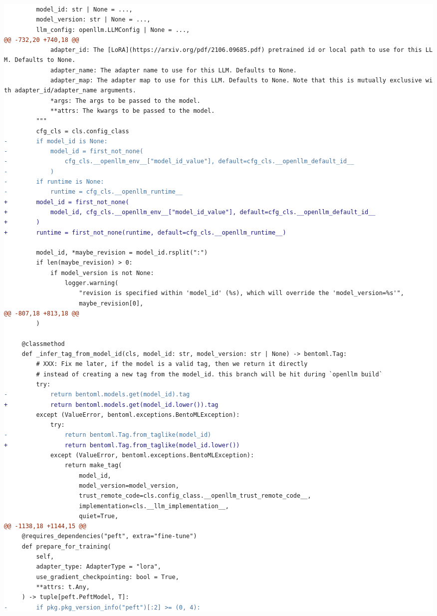 ```diff
         model_id: str | None = ...,
         model_version: str | None = ...,
         llm_config: openllm.LLMConfig | None = ...,
@@ -732,20 +740,18 @@
             adapter_id: The [LoRA](https://arxiv.org/pdf/2106.09685.pdf) pretrained id or local path to use for this LLM. Defaults to None.
             adapter_name: The adapter name to use for this LLM. Defaults to None.
             adapter_map: The adapter map to use for this LLM. Defaults to None. Note that this is mutually exclusive with adapter_id/adapter_name arguments.
             *args: The args to be passed to the model.
             **attrs: The kwargs to be passed to the model.
         """
         cfg_cls = cls.config_class
-        if model_id is None:
-            model_id = first_not_none(
-                cfg_cls.__openllm_env__["model_id_value"], default=cfg_cls.__openllm_default_id__
-            )
-        if runtime is None:
-            runtime = cfg_cls.__openllm_runtime__
+        model_id = first_not_none(
+            model_id, cfg_cls.__openllm_env__["model_id_value"], default=cfg_cls.__openllm_default_id__
+        )
+        runtime = first_not_none(runtime, default=cfg_cls.__openllm_runtime__)
 
         model_id, *maybe_revision = model_id.rsplit(":")
         if len(maybe_revision) > 0:
             if model_version is not None:
                 logger.warning(
                     "revision is specified within 'model_id' (%s), which will override the 'model_version=%s'",
                     maybe_revision[0],
@@ -807,18 +813,18 @@
         )
 
     @classmethod
     def _infer_tag_from_model_id(cls, model_id: str, model_version: str | None) -> bentoml.Tag:
         # XXX: Fix me later, if the model is a valid tag, then we return it directly
         # instead of creating a new tag from the model_id. this branch will be hit during `openllm build`
         try:
-            return bentoml.models.get(model_id).tag
+            return bentoml.models.get(model_id.lower()).tag
         except (ValueError, bentoml.exceptions.BentoMLException):
             try:
-                return bentoml.Tag.from_taglike(model_id)
+                return bentoml.Tag.from_taglike(model_id.lower())
             except (ValueError, bentoml.exceptions.BentoMLException):
                 return make_tag(
                     model_id,
                     model_version=model_version,
                     trust_remote_code=cls.config_class.__openllm_trust_remote_code__,
                     implementation=cls.__llm_implementation__,
                     quiet=True,
@@ -1138,18 +1144,15 @@
     @requires_dependencies("peft", extra="fine-tune")
     def prepare_for_training(
         self,
         adapter_type: AdapterType = "lora",
         use_gradient_checkpointing: bool = True,
         **attrs: t.Any,
     ) -> tuple[peft.PeftModel, T]:
-        if pkg.pkg_version_info("peft")[:2] >= (0, 4):
```